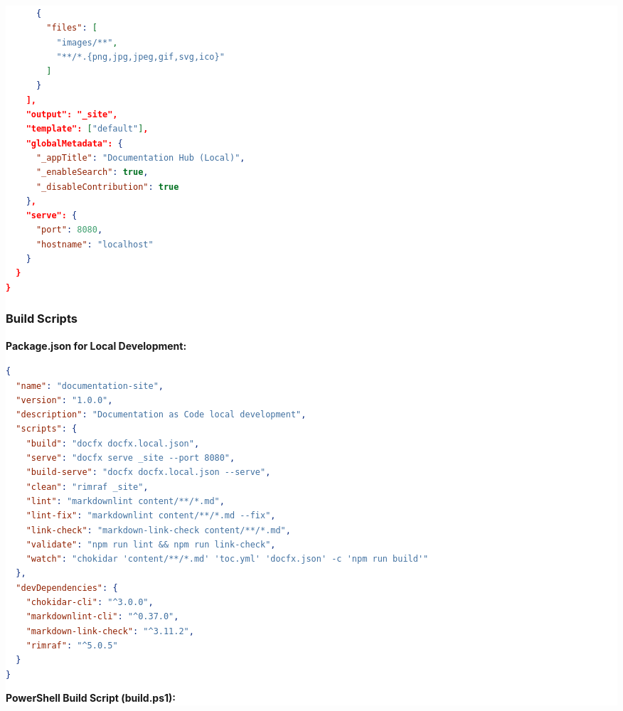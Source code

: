 ```json
      {
        "files": [
          "images/**",
          "**/*.{png,jpg,jpeg,gif,svg,ico}"
        ]
      }
    ],
    "output": "_site",
    "template": ["default"],
    "globalMetadata": {
      "_appTitle": "Documentation Hub (Local)",
      "_enableSearch": true,
      "_disableContribution": true
    },
    "serve": {
      "port": 8080,
      "hostname": "localhost"
    }
  }
}
```

### Build Scripts

**Package.json for Local Development:**

```json
{
  "name": "documentation-site",
  "version": "1.0.0",
  "description": "Documentation as Code local development",
  "scripts": {
    "build": "docfx docfx.local.json",
    "serve": "docfx serve _site --port 8080",
    "build-serve": "docfx docfx.local.json --serve",
    "clean": "rimraf _site",
    "lint": "markdownlint content/**/*.md",
    "lint-fix": "markdownlint content/**/*.md --fix",
    "link-check": "markdown-link-check content/**/*.md",
    "validate": "npm run lint && npm run link-check",
    "watch": "chokidar 'content/**/*.md' 'toc.yml' 'docfx.json' -c 'npm run build'"
  },
  "devDependencies": {
    "chokidar-cli": "^3.0.0",
    "markdownlint-cli": "^0.37.0",
    "markdown-link-check": "^3.11.2",
    "rimraf": "^5.0.5"
  }
}
```

**PowerShell Build Script (build.ps1):**
